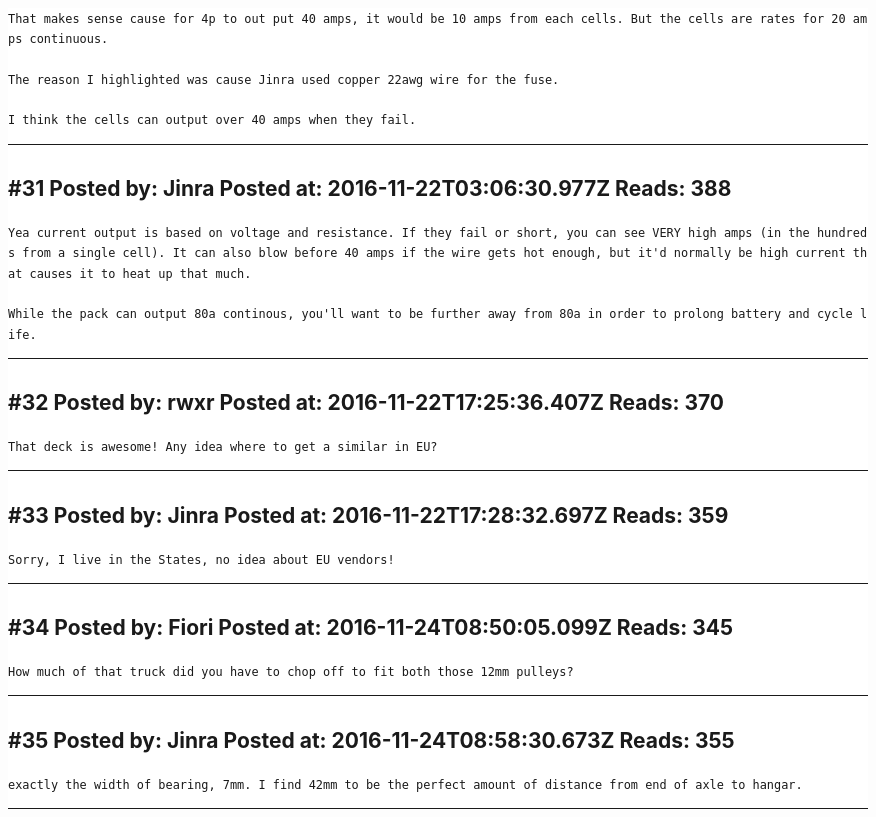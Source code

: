 ```
That makes sense cause for 4p to out put 40 amps, it would be 10 amps from each cells. But the cells are rates for 20 amps continuous.

The reason I highlighted was cause Jinra used copper 22awg wire for the fuse. 

I think the cells can output over 40 amps when they fail.
```

---
## \#31 Posted by: Jinra Posted at: 2016-11-22T03:06:30.977Z Reads: 388

```
Yea current output is based on voltage and resistance. If they fail or short, you can see VERY high amps (in the hundreds from a single cell). It can also blow before 40 amps if the wire gets hot enough, but it'd normally be high current that causes it to heat up that much.

While the pack can output 80a continous, you'll want to be further away from 80a in order to prolong battery and cycle life.
```

---
## \#32 Posted by: rwxr Posted at: 2016-11-22T17:25:36.407Z Reads: 370

```
That deck is awesome! Any idea where to get a similar in EU?
```

---
## \#33 Posted by: Jinra Posted at: 2016-11-22T17:28:32.697Z Reads: 359

```
Sorry, I live in the States, no idea about EU vendors!
```

---
## \#34 Posted by: Fiori Posted at: 2016-11-24T08:50:05.099Z Reads: 345

```
How much of that truck did you have to chop off to fit both those 12mm pulleys?
```

---
## \#35 Posted by: Jinra Posted at: 2016-11-24T08:58:30.673Z Reads: 355

```
exactly the width of bearing, 7mm. I find 42mm to be the perfect amount of distance from end of axle to hangar.
```

---